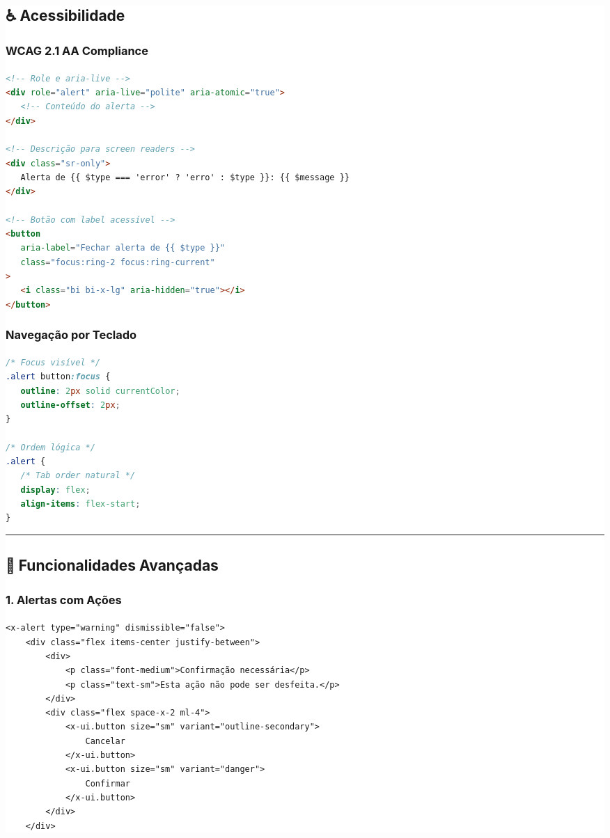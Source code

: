 
## ♿ Acessibilidade

### WCAG 2.1 AA Compliance

```html
<!-- Role e aria-live -->
<div role="alert" aria-live="polite" aria-atomic="true">
   <!-- Conteúdo do alerta -->
</div>

<!-- Descrição para screen readers -->
<div class="sr-only">
   Alerta de {{ $type === 'error' ? 'erro' : $type }}: {{ $message }}
</div>

<!-- Botão com label acessível -->
<button
   aria-label="Fechar alerta de {{ $type }}"
   class="focus:ring-2 focus:ring-current"
>
   <i class="bi bi-x-lg" aria-hidden="true"></i>
</button>
```

### Navegação por Teclado

```css
/* Focus visível */
.alert button:focus {
   outline: 2px solid currentColor;
   outline-offset: 2px;
}

/* Ordem lógica */
.alert {
   /* Tab order natural */
   display: flex;
   align-items: flex-start;
}
```

---

## 🔧 Funcionalidades Avançadas

### 1. Alertas com Ações

```blade
<x-alert type="warning" dismissible="false">
    <div class="flex items-center justify-between">
        <div>
            <p class="font-medium">Confirmação necessária</p>
            <p class="text-sm">Esta ação não pode ser desfeita.</p>
        </div>
        <div class="flex space-x-2 ml-4">
            <x-ui.button size="sm" variant="outline-secondary">
                Cancelar
            </x-ui.button>
            <x-ui.button size="sm" variant="danger">
                Confirmar
            </x-ui.button>
        </div>
    </div>
```